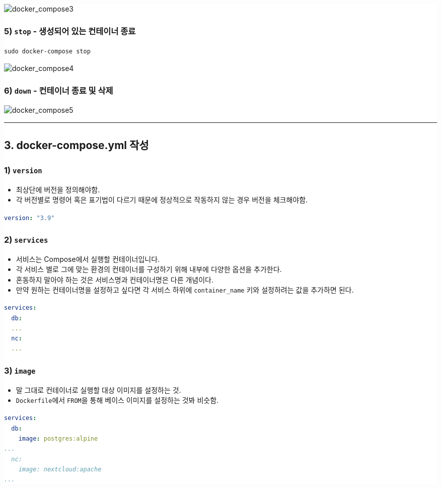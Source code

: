 ![docker_compose3](https://yunsikus.github.io/assets/img/post_img/docker-compose3.jpg)

### 5) `stop` - 생성되어 있는 컨테이너 종료
```shell
sudo docker-compose stop
```

![docker_compose4](https://yunsikus.github.io/assets/img/post_img/docker-compose4.jpg)

### 6) `down` - 컨테이너 종료 및 삭제

![docker_compose5](https://yunsikus.github.io/assets/img/post_img/docker-compose5.jpg)

---

## 3. docker-compose.yml 작성

### 1) `version`
- 최상단에 버전을 정의해야함. 
- 각 버전별로 명령어 혹은 표기법이 다르기 때문에 정상적으로 작동하지 않는 경우 버전을 체크해야함.

```yaml
version: "3.9"
```

### 2) `services`

- 서비스는 Compose에서 실행할 컨테이너입니다. 
- 각 서비스 별로 그에 맞는 환경의 컨테이너를 구성하기 위해 내부에 다양한 옵션을 추가한다. 
- 혼동하지 말아야 하는 것은 서비스명과 컨테이너명은 다른 개념이다. 
- 만약 원하는 컨테이너명을 설정하고 싶다면 각 서비스 하위에 `container_name` 키와 설정하려는 값을 추가하면 된다. 
  
```yaml
services:
  db:
  ...
  nc:
  ...
```

### 3) `image`

- 말 그대로 컨테이너로 실행할 대상 이미지를 설정하는 것. 
- `Dockerfile`에서 `FROM`을 통해 베이스 이미지를 설정하는 것봐 비슷함.

```yaml
services:
  db:
    image: postgres:alpine
...
  nc:
    image: nextcloud:apache
...
```
